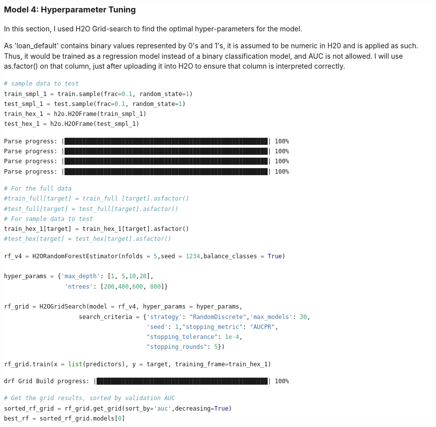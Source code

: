 
### Model 4: Hyperparameter Tuning 
In this section, I used H2O Grid-search to find the optimal hyper-parameters for the model.

As 'loan_default' contains binary values represented by 0's and 1's, it is assumed to be numeric in H20 and is applied as such. Thus, it would be trained as a regression model instead of a binary classification model, and AUC is not allowed. I will use as.factor() on that column, just after uploading it into H2O to ensure that column is interpreted correctly.


```python
# sample data to test 
train_smpl_1 = train.sample(frac=0.1, random_state=1)
test_smpl_1 = test.sample(frac=0.1, random_state=1)
train_hex_1 = h2o.H2OFrame(train_smpl_1)
test_hex_1 = h2o.H2OFrame(test_smpl_1)
```

    Parse progress: |█████████████████████████████████████████████████████████| 100%
    Parse progress: |█████████████████████████████████████████████████████████| 100%
    Parse progress: |█████████████████████████████████████████████████████████| 100%
    Parse progress: |█████████████████████████████████████████████████████████| 100%
    


```python
# For the full data 
#train_full[target] = train_full [target].asfactor()
#test_full[target] = test_full[target].asfactor()
# For sample data to test
train_hex_1[target] = train_hex_1[target].asfactor()
#test_hex[target] = test_hex[target].asfactor()
```


```python
rf_v4 = H2ORandomForestEstimator(nfolds = 5,seed = 1234,balance_classes = True)

hyper_params = {'max_depth': [1, 5,10,20],
                 'ntrees': [200,400,600, 800]}

rf_grid = H2OGridSearch(model = rf_v4, hyper_params = hyper_params,
                     search_criteria = {'strategy': "RandomDiscrete",'max_models': 30, 
                                        'seed': 1,"stopping_metric": "AUCPR",
                                        "stopping_tolerance": 1e-4, 
                                        "stopping_rounds": 5})
```


```python
rf_grid.train(x = list(predictors), y = target, training_frame=train_hex_1)
```

    drf Grid Build progress: |████████████████████████████████████████████████| 100%
    


```python
# Get the grid results, sorted by validation AUC
sorted_rf_grid = rf_grid.get_grid(sort_by='auc',decreasing=True)
best_rf = sorted_rf_grid.models[0]
```
